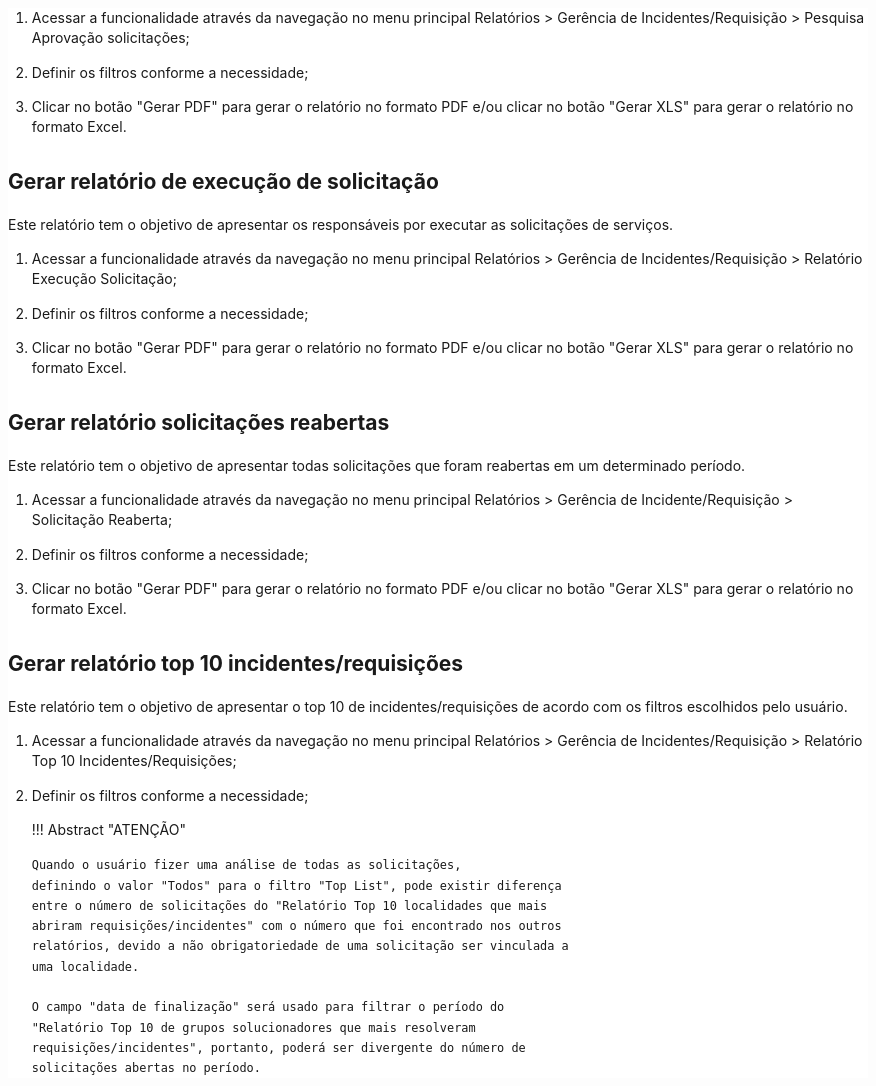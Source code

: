 1.  Acessar a funcionalidade através da navegação no menu principal Relatórios
    \> Gerência de Incidentes/Requisição \> Pesquisa Aprovação solicitações;

2.  Definir os filtros conforme a necessidade;

3.  Clicar no botão "Gerar PDF" para gerar o relatório no formato PDF e/ou
    clicar no botão "Gerar XLS" para gerar o relatório no formato Excel.

Gerar relatório de execução de solicitação
----------------------------------------------

Este relatório tem o objetivo de apresentar os responsáveis por executar as
solicitações de serviços.

1.  Acessar a funcionalidade através da navegação no menu principal Relatórios
    \> Gerência de Incidentes/Requisição \> Relatório Execução Solicitação;

2.  Definir os filtros conforme a necessidade;

3.  Clicar no botão "Gerar PDF" para gerar o relatório no formato PDF e/ou
    clicar no botão "Gerar XLS" para gerar o relatório no formato Excel.

Gerar relatório solicitações reabertas
------------------------------------------

Este relatório tem o objetivo de apresentar todas solicitações que foram
reabertas em um determinado período.

1.  Acessar a funcionalidade através da navegação no menu principal Relatórios
    \> Gerência de Incidente/Requisição \> Solicitação Reaberta;

2.  Definir os filtros conforme a necessidade;

3.  Clicar no botão "Gerar PDF" para gerar o relatório no formato PDF e/ou
    clicar no botão "Gerar XLS" para gerar o relatório no formato Excel.

Gerar relatório top 10 incidentes/requisições
-------------------------------------------------

Este relatório tem o objetivo de apresentar o top 10 de incidentes/requisições
de acordo com os filtros escolhidos pelo usuário.

1.  Acessar a funcionalidade através da navegação no menu principal Relatórios
    \> Gerência de Incidentes/Requisição \> Relatório Top 10
    Incidentes/Requisições;

2.  Definir os filtros conforme a necessidade;

    !!! Abstract "ATENÇÃO"

        Quando o usuário fizer uma análise de todas as solicitações,
        definindo o valor "Todos" para o filtro "Top List", pode existir diferença
        entre o número de solicitações do "Relatório Top 10 localidades que mais
        abriram requisições/incidentes" com o número que foi encontrado nos outros
        relatórios, devido a não obrigatoriedade de uma solicitação ser vinculada a
        uma localidade.

        O campo "data de finalização" será usado para filtrar o período do
        "Relatório Top 10 de grupos solucionadores que mais resolveram
        requisições/incidentes", portanto, poderá ser divergente do número de
        solicitações abertas no período.
